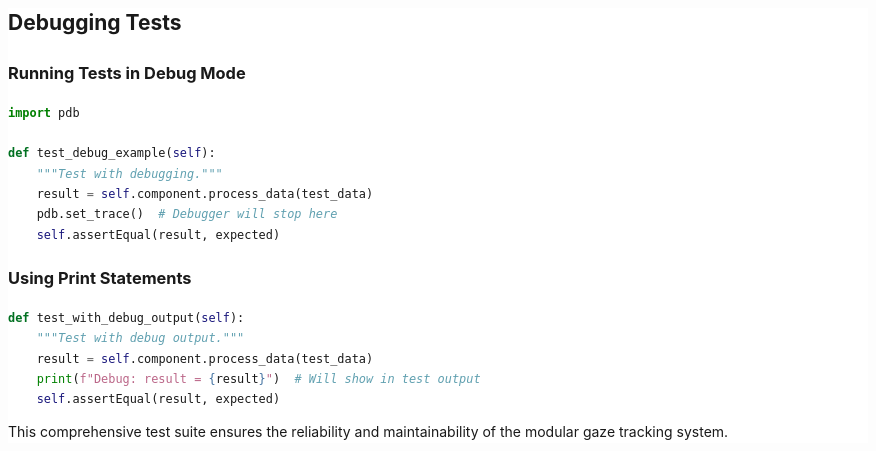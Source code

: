 ## Debugging Tests

### Running Tests in Debug Mode

```python
import pdb

def test_debug_example(self):
    """Test with debugging."""
    result = self.component.process_data(test_data)
    pdb.set_trace()  # Debugger will stop here
    self.assertEqual(result, expected)
```

### Using Print Statements

```python
def test_with_debug_output(self):
    """Test with debug output."""
    result = self.component.process_data(test_data)
    print(f"Debug: result = {result}")  # Will show in test output
    self.assertEqual(result, expected)
```

This comprehensive test suite ensures the reliability and maintainability of the modular gaze tracking system. 